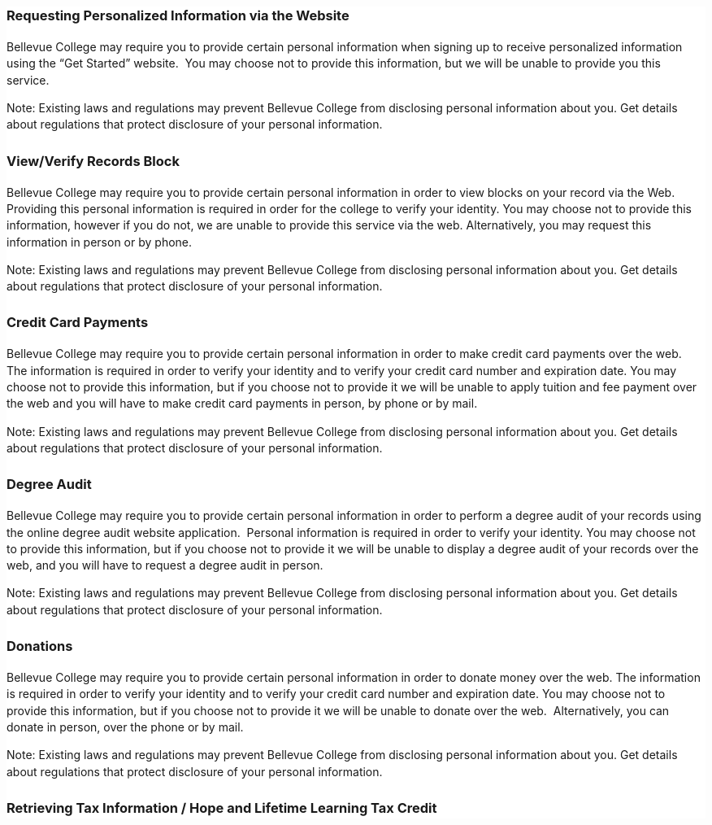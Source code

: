 ### Requesting Personalized Information via the Website

Bellevue College may require you to provide certain personal information when signing up to receive personalized information using the “Get Started” website.  You may choose not to provide this information, but we will be unable to provide you this service. 

Note: Existing laws and regulations may prevent Bellevue College from disclosing personal information about you. Get details about regulations that protect disclosure of your personal information.

### View/Verify Records Block

Bellevue College may require you to provide certain personal information in order to view blocks on your record via the Web. Providing this personal information is required in order for the college to verify your identity. You may choose not to provide this information, however if you do not, we are unable to provide this service via the web. Alternatively, you may request this information in person or by phone.  

Note: Existing laws and regulations may prevent Bellevue College from disclosing personal information about you. Get details about regulations that protect disclosure of your personal information.

### Credit Card Payments

Bellevue College may require you to provide certain personal information in order to make credit card payments over the web. The information is required in order to verify your identity and to verify your credit card number and expiration date. You may choose not to provide this information, but if you choose not to provide it we will be unable to apply tuition and fee payment over the web and you will have to make credit card payments in person, by phone or by mail. 

Note: Existing laws and regulations may prevent Bellevue College from disclosing personal information about you. Get details about regulations that protect disclosure of your personal information.

### Degree Audit

Bellevue College may require you to provide certain personal information in order to perform a degree audit of your records using the online degree audit website application.  Personal information is required in order to verify your identity. You may choose not to provide this information, but if you choose not to provide it we will be unable to display a degree audit of your records over the web, and you will have to request a degree audit in person.  

Note: Existing laws and regulations may prevent Bellevue College from disclosing personal information about you. Get details about regulations that protect disclosure of your personal information.

### Donations

Bellevue College may require you to provide certain personal information in order to donate money over the web. The information is required in order to verify your identity and to verify your credit card number and expiration date. You may choose not to provide this information, but if you choose not to provide it we will be unable to donate over the web.  Alternatively, you can donate in person, over the phone or by mail. 

Note: Existing laws and regulations may prevent Bellevue College from disclosing personal information about you. Get details about regulations that protect disclosure of your personal information.

### Retrieving Tax Information / Hope and Lifetime Learning Tax Credit
